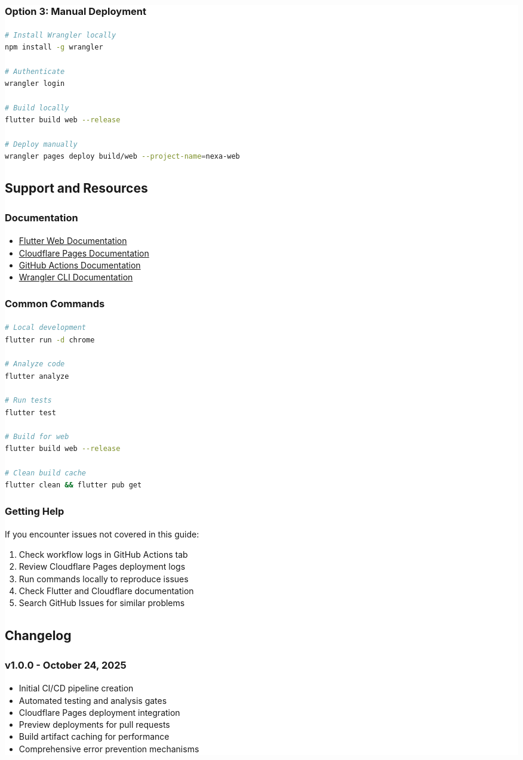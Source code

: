 ### Option 3: Manual Deployment

```bash
# Install Wrangler locally
npm install -g wrangler

# Authenticate
wrangler login

# Build locally
flutter build web --release

# Deploy manually
wrangler pages deploy build/web --project-name=nexa-web
```

## Support and Resources

### Documentation
- [Flutter Web Documentation](https://docs.flutter.dev/platform-integration/web)
- [Cloudflare Pages Documentation](https://developers.cloudflare.com/pages/)
- [GitHub Actions Documentation](https://docs.github.com/en/actions)
- [Wrangler CLI Documentation](https://developers.cloudflare.com/workers/wrangler/)

### Common Commands

```bash
# Local development
flutter run -d chrome

# Analyze code
flutter analyze

# Run tests
flutter test

# Build for web
flutter build web --release

# Clean build cache
flutter clean && flutter pub get
```

### Getting Help

If you encounter issues not covered in this guide:

1. Check workflow logs in GitHub Actions tab
2. Review Cloudflare Pages deployment logs
3. Run commands locally to reproduce issues
4. Check Flutter and Cloudflare documentation
5. Search GitHub Issues for similar problems

## Changelog

### v1.0.0 - October 24, 2025
- Initial CI/CD pipeline creation
- Automated testing and analysis gates
- Cloudflare Pages deployment integration
- Preview deployments for pull requests
- Build artifact caching for performance
- Comprehensive error prevention mechanisms
